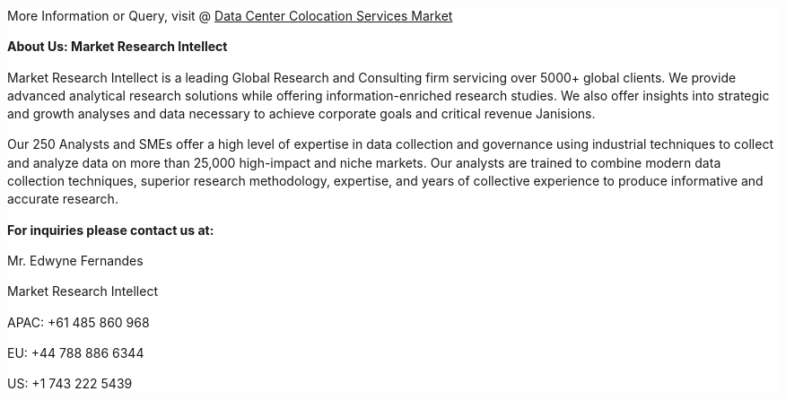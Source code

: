 More Information or Query, visit&nbsp;@</strong>&nbsp;</span><span class="font-[700]"><a href="https://www.marketresearchintellect.com/product/data-center-colocation-services-market/?utm_source=Linkedin&utm_medium=846" target="_blank" data-tracking-control-name="article-ssr-frontend-pulse_little-text-block" data-tracking-will-navigate="" data-test-link="">Data Center Colocation Services Market</a></span></p><p><strong><span class="font-[700]">About Us: Market Research Intellect</span></strong></p><p><span class="">Market Research Intellect is a leading Global Research and Consulting firm servicing over 5000+ global clients. We provide advanced analytical research solutions while offering information-enriched research studies.&nbsp;</span>We also offer insights into strategic and growth analyses and data necessary to achieve corporate goals and critical revenue Janisions.</p><p><span class="">Our 250 Analysts and SMEs offer a high level of expertise in data collection and governance using industrial techniques to collect and analyze data on more than 25,000 high-impact and niche markets. Our analysts are trained to combine modern data collection techniques, superior research methodology, expertise, and years of collective experience to produce informative and accurate research.</span></p><p><strong>For inquiries please contact us at:</strong></p><p>Mr. Edwyne Fernandes</p><p>Market Research Intellect</p><p>APAC: +61 485 860 968</p><p>EU: +44 788 886 6344</p><p>US: +1 743 222 5439</p>
